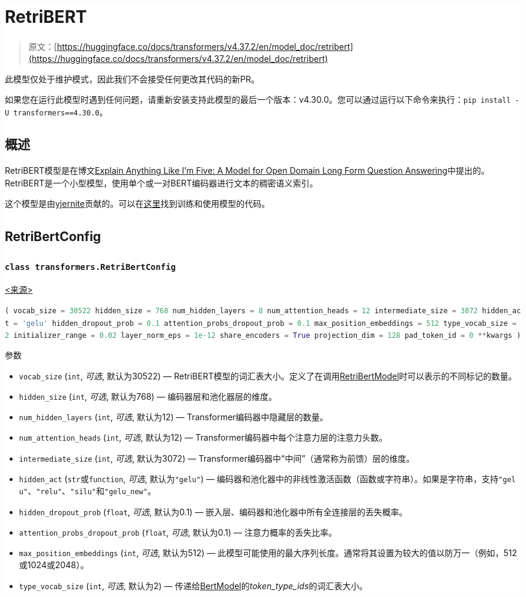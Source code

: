 # RetriBERT

> 原文：[https://huggingface.co/docs/transformers/v4.37.2/en/model_doc/retribert](https://huggingface.co/docs/transformers/v4.37.2/en/model_doc/retribert)

此模型仅处于维护模式，因此我们不会接受任何更改其代码的新PR。

如果您在运行此模型时遇到任何问题，请重新安装支持此模型的最后一个版本：v4.30.0。您可以通过运行以下命令来执行：`pip install -U transformers==4.30.0`。

## 概述

RetriBERT模型是在博文[Explain Anything Like I’m Five: A Model for Open Domain Long Form Question Answering](https://yjernite.github.io/lfqa.html)中提出的。RetriBERT是一个小型模型，使用单个或一对BERT编码器进行文本的稠密语义索引。

这个模型是由[yjernite](https://huggingface.co/yjernite)贡献的。可以在[这里](https://github.com/huggingface/transformers/tree/main/examples/research-projects/distillation)找到训练和使用模型的代码。

## RetriBertConfig

### `class transformers.RetriBertConfig`

[<来源>](https://github.com/huggingface/transformers/blob/v4.37.2/src/transformers/models/deprecated/retribert/configuration_retribert.py#L31)

```py
( vocab_size = 30522 hidden_size = 768 num_hidden_layers = 8 num_attention_heads = 12 intermediate_size = 3072 hidden_act = 'gelu' hidden_dropout_prob = 0.1 attention_probs_dropout_prob = 0.1 max_position_embeddings = 512 type_vocab_size = 2 initializer_range = 0.02 layer_norm_eps = 1e-12 share_encoders = True projection_dim = 128 pad_token_id = 0 **kwargs )
```

参数

+   `vocab_size` (`int`, *可选*, 默认为30522) — RetriBERT模型的词汇表大小。定义了在调用[RetriBertModel](/docs/transformers/v4.37.2/en/model_doc/retribert#transformers.RetriBertModel)时可以表示的不同标记的数量。

+   `hidden_size` (`int`, *可选*, 默认为768) — 编码器层和池化器层的维度。

+   `num_hidden_layers` (`int`, *可选*, 默认为12) — Transformer编码器中隐藏层的数量。

+   `num_attention_heads` (`int`, *可选*, 默认为12) — Transformer编码器中每个注意力层的注意力头数。

+   `intermediate_size` (`int`, *可选*, 默认为3072) — Transformer编码器中“中间”（通常称为前馈）层的维度。

+   `hidden_act` (`str`或`function`, *可选*, 默认为`"gelu"`) — 编码器和池化器中的非线性激活函数（函数或字符串）。如果是字符串，支持`"gelu"`、`"relu"`、`"silu"`和`"gelu_new"`。

+   `hidden_dropout_prob` (`float`, *可选*, 默认为0.1) — 嵌入层、编码器和池化器中所有全连接层的丢失概率。

+   `attention_probs_dropout_prob` (`float`, *可选*, 默认为0.1) — 注意力概率的丢失比率。

+   `max_position_embeddings` (`int`, *可选*, 默认为512) — 此模型可能使用的最大序列长度。通常将其设置为较大的值以防万一（例如，512或1024或2048）。

+   `type_vocab_size` (`int`, *可选*, 默认为2) — 传递给[BertModel](/docs/transformers/v4.37.2/en/model_doc/bert#transformers.BertModel)的*token_type_ids*的词汇表大小。
